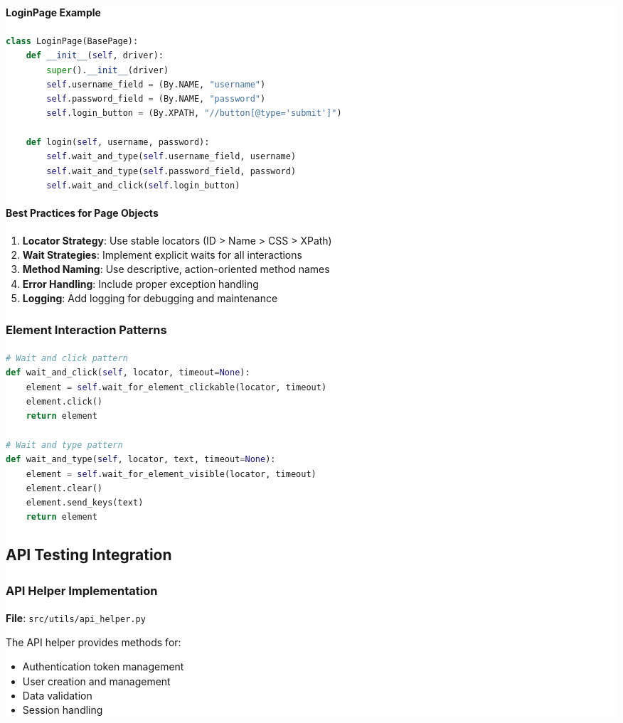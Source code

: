 #### LoginPage Example

```python
class LoginPage(BasePage):
    def __init__(self, driver):
        super().__init__(driver)
        self.username_field = (By.NAME, "username")
        self.password_field = (By.NAME, "password")
        self.login_button = (By.XPATH, "//button[@type='submit']")

    def login(self, username, password):
        self.wait_and_type(self.username_field, username)
        self.wait_and_type(self.password_field, password)
        self.wait_and_click(self.login_button)
```

#### Best Practices for Page Objects

1. **Locator Strategy**: Use stable locators (ID > Name > CSS > XPath)
2. **Wait Strategies**: Implement explicit waits for all interactions
3. **Method Naming**: Use descriptive, action-oriented method names
4. **Error Handling**: Include proper exception handling
5. **Logging**: Add logging for debugging and maintenance

### Element Interaction Patterns

```python
# Wait and click pattern
def wait_and_click(self, locator, timeout=None):
    element = self.wait_for_element_clickable(locator, timeout)
    element.click()
    return element

# Wait and type pattern
def wait_and_type(self, locator, text, timeout=None):
    element = self.wait_for_element_visible(locator, timeout)
    element.clear()
    element.send_keys(text)
    return element
```

## API Testing Integration

### API Helper Implementation

**File**: `src/utils/api_helper.py`

The API helper provides methods for:

- Authentication token management
- User creation and management
- Data validation
- Session handling
